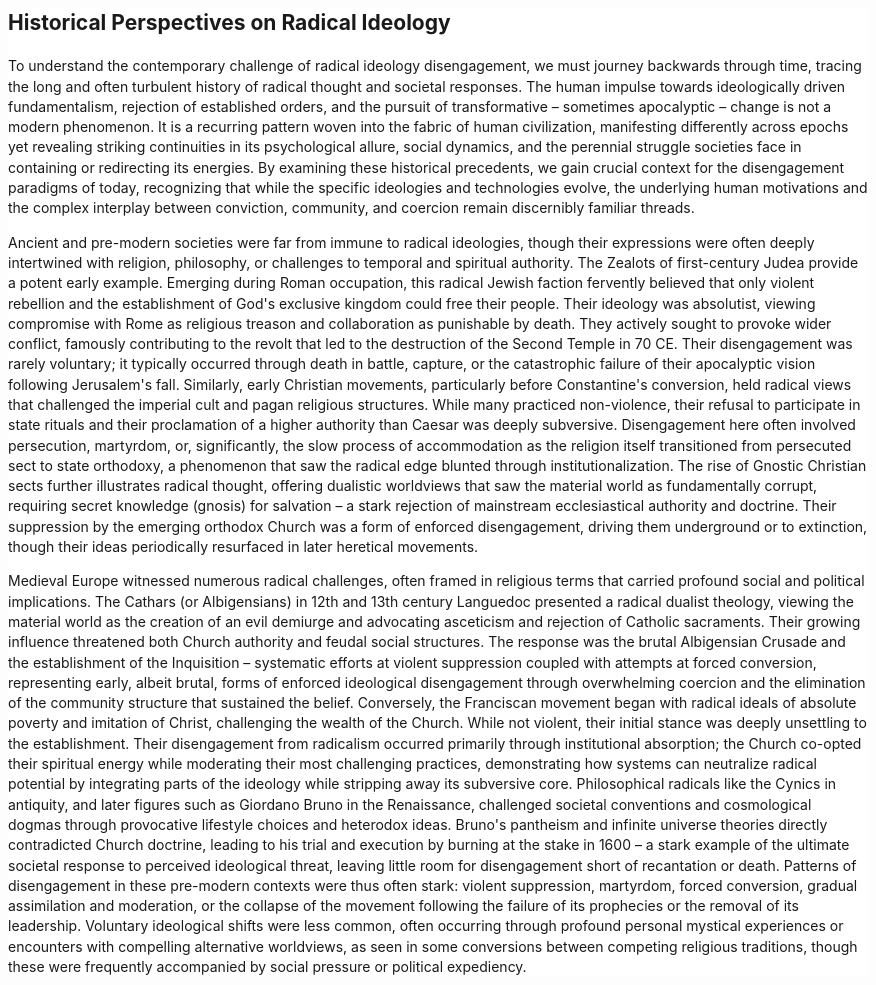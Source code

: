 ## Historical Perspectives on Radical Ideology

To understand the contemporary challenge of radical ideology disengagement, we must journey backwards through time, tracing the long and often turbulent history of radical thought and societal responses. The human impulse towards ideologically driven fundamentalism, rejection of established orders, and the pursuit of transformative – sometimes apocalyptic – change is not a modern phenomenon. It is a recurring pattern woven into the fabric of human civilization, manifesting differently across epochs yet revealing striking continuities in its psychological allure, social dynamics, and the perennial struggle societies face in containing or redirecting its energies. By examining these historical precedents, we gain crucial context for the disengagement paradigms of today, recognizing that while the specific ideologies and technologies evolve, the underlying human motivations and the complex interplay between conviction, community, and coercion remain discernibly familiar threads.

Ancient and pre-modern societies were far from immune to radical ideologies, though their expressions were often deeply intertwined with religion, philosophy, or challenges to temporal and spiritual authority. The Zealots of first-century Judea provide a potent early example. Emerging during Roman occupation, this radical Jewish faction fervently believed that only violent rebellion and the establishment of God's exclusive kingdom could free their people. Their ideology was absolutist, viewing compromise with Rome as religious treason and collaboration as punishable by death. They actively sought to provoke wider conflict, famously contributing to the revolt that led to the destruction of the Second Temple in 70 CE. Their disengagement was rarely voluntary; it typically occurred through death in battle, capture, or the catastrophic failure of their apocalyptic vision following Jerusalem's fall. Similarly, early Christian movements, particularly before Constantine's conversion, held radical views that challenged the imperial cult and pagan religious structures. While many practiced non-violence, their refusal to participate in state rituals and their proclamation of a higher authority than Caesar was deeply subversive. Disengagement here often involved persecution, martyrdom, or, significantly, the slow process of accommodation as the religion itself transitioned from persecuted sect to state orthodoxy, a phenomenon that saw the radical edge blunted through institutionalization. The rise of Gnostic Christian sects further illustrates radical thought, offering dualistic worldviews that saw the material world as fundamentally corrupt, requiring secret knowledge (gnosis) for salvation – a stark rejection of mainstream ecclesiastical authority and doctrine. Their suppression by the emerging orthodox Church was a form of enforced disengagement, driving them underground or to extinction, though their ideas periodically resurfaced in later heretical movements.

Medieval Europe witnessed numerous radical challenges, often framed in religious terms that carried profound social and political implications. The Cathars (or Albigensians) in 12th and 13th century Languedoc presented a radical dualist theology, viewing the material world as the creation of an evil demiurge and advocating asceticism and rejection of Catholic sacraments. Their growing influence threatened both Church authority and feudal social structures. The response was the brutal Albigensian Crusade and the establishment of the Inquisition – systematic efforts at violent suppression coupled with attempts at forced conversion, representing early, albeit brutal, forms of enforced ideological disengagement through overwhelming coercion and the elimination of the community structure that sustained the belief. Conversely, the Franciscan movement began with radical ideals of absolute poverty and imitation of Christ, challenging the wealth of the Church. While not violent, their initial stance was deeply unsettling to the establishment. Their disengagement from radicalism occurred primarily through institutional absorption; the Church co-opted their spiritual energy while moderating their most challenging practices, demonstrating how systems can neutralize radical potential by integrating parts of the ideology while stripping away its subversive core. Philosophical radicals like the Cynics in antiquity, and later figures such as Giordano Bruno in the Renaissance, challenged societal conventions and cosmological dogmas through provocative lifestyle choices and heterodox ideas. Bruno's pantheism and infinite universe theories directly contradicted Church doctrine, leading to his trial and execution by burning at the stake in 1600 – a stark example of the ultimate societal response to perceived ideological threat, leaving little room for disengagement short of recantation or death. Patterns of disengagement in these pre-modern contexts were thus often stark: violent suppression, martyrdom, forced conversion, gradual assimilation and moderation, or the collapse of the movement following the failure of its prophecies or the removal of its leadership. Voluntary ideological shifts were less common, often occurring through profound personal mystical experiences or encounters with compelling alternative worldviews, as seen in some conversions between competing religious traditions, though these were frequently accompanied by social pressure or political expediency.
